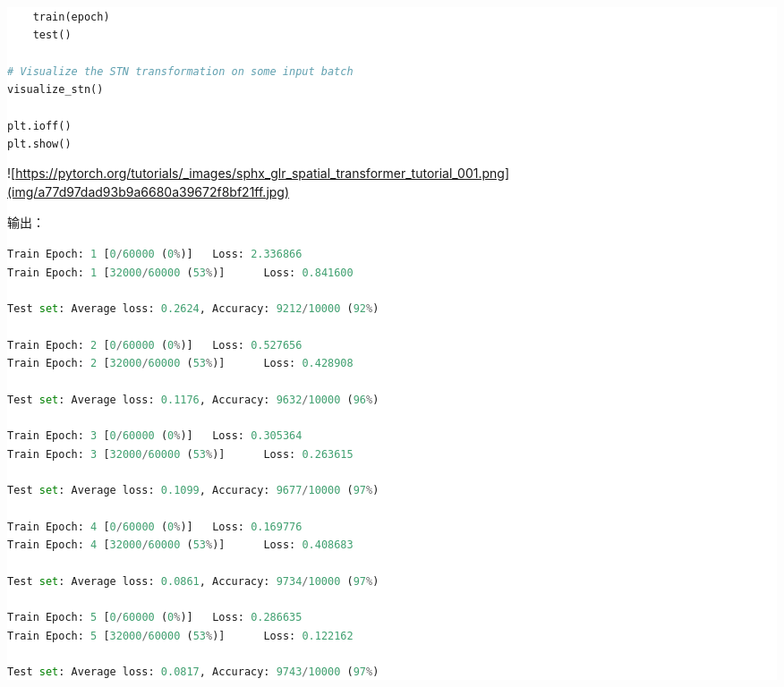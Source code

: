 ```py
    train(epoch)
    test()

# Visualize the STN transformation on some input batch
visualize_stn()

plt.ioff()
plt.show()

```

![https://pytorch.org/tutorials/_images/sphx_glr_spatial_transformer_tutorial_001.png](img/a77d97dad93b9a6680a39672f8bf21ff.jpg)

输出：  

```py
Train Epoch: 1 [0/60000 (0%)]   Loss: 2.336866
Train Epoch: 1 [32000/60000 (53%)]      Loss: 0.841600

Test set: Average loss: 0.2624, Accuracy: 9212/10000 (92%)

Train Epoch: 2 [0/60000 (0%)]   Loss: 0.527656
Train Epoch: 2 [32000/60000 (53%)]      Loss: 0.428908

Test set: Average loss: 0.1176, Accuracy: 9632/10000 (96%)

Train Epoch: 3 [0/60000 (0%)]   Loss: 0.305364
Train Epoch: 3 [32000/60000 (53%)]      Loss: 0.263615

Test set: Average loss: 0.1099, Accuracy: 9677/10000 (97%)

Train Epoch: 4 [0/60000 (0%)]   Loss: 0.169776
Train Epoch: 4 [32000/60000 (53%)]      Loss: 0.408683

Test set: Average loss: 0.0861, Accuracy: 9734/10000 (97%)

Train Epoch: 5 [0/60000 (0%)]   Loss: 0.286635
Train Epoch: 5 [32000/60000 (53%)]      Loss: 0.122162

Test set: Average loss: 0.0817, Accuracy: 9743/10000 (97%)
```